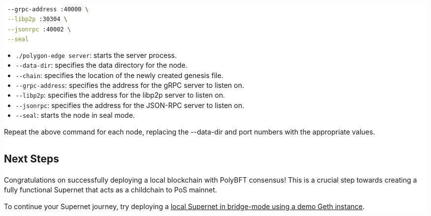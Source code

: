   ```bash
   --grpc-address :40000 \
   --libp2p :30304 \
   --jsonrpc :40002 \
   --seal
   ```

- `./polygon-edge server`: starts the server process.
- `--data-dir`: specifies the data directory for the node.
- `--chain`: specifies the location of the newly created genesis file.
- `--grpc-address`: specifies the address for the gRPC server to listen on.
- `--libp2p`: specifies the address for the libp2p server to listen on.
- `--jsonrpc`: specifies the address for the JSON-RPC server to listen on.
- `--seal`: starts the node in seal mode.

Repeat the above command for each node, replacing the --data-dir and port numbers with the appropriate values.

## Next Steps

Congratulations on successfully deploying a local blockchain with PolyBFT consensus! This is a crucial step towards creating a fully functional Supernet that acts as a childchain to PoS mainnet.

To continue your Supernet journey, try deploying a [local Supernet in bridge-mode using a demo Geth instance](/docs/supernets/operate/supernets-local-deploy-supernet).
